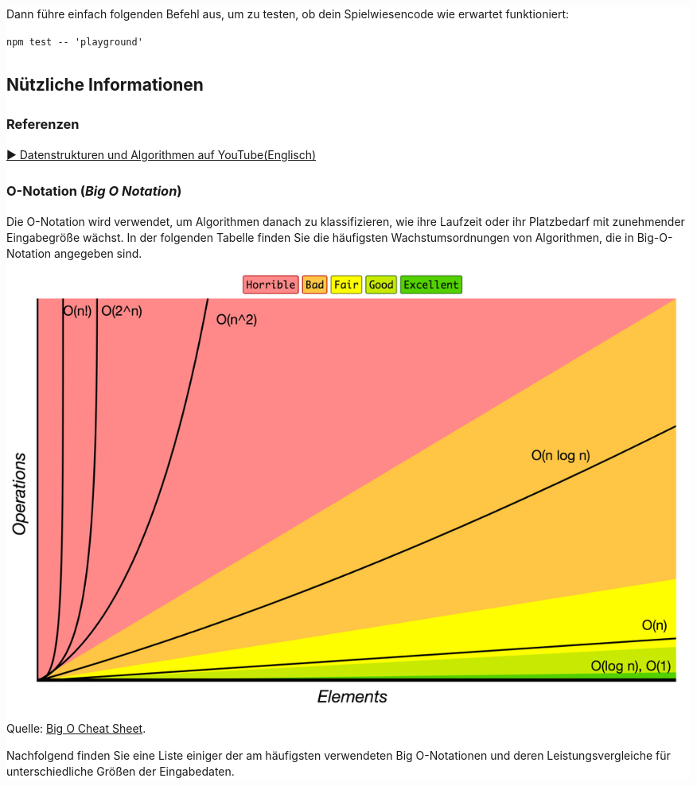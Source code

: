 Dann führe einfach folgenden Befehl aus, um zu testen, ob dein Spielwiesencode wie erwartet funktioniert:

```
npm test -- 'playground'
```

## Nützliche Informationen

### Referenzen

[▶ Datenstrukturen und Algorithmen auf YouTube(Englisch)](https://www.youtube.com/playlist?list=PLLXdhg_r2hKA7DPDsunoDZ-Z769jWn4R8)

### O-Notation (_Big O Notation_)

Die O-Notation wird verwendet, um Algorithmen danach zu klassifizieren, wie ihre Laufzeit oder ihr Platzbedarf mit zunehmender Eingabegröße wächst. In der folgenden Tabelle finden Sie die häufigsten Wachstumsordnungen von Algorithmen, die in Big-O-Notation angegeben sind.

![O-Notation Graphen](./assets/big-o-graph.png)

Quelle: [Big O Cheat Sheet](http://bigocheatsheet.com/).

Nachfolgend finden Sie eine Liste einiger der am häufigsten verwendeten Big O-Notationen und deren Leistungsvergleiche für unterschiedliche Größen der Eingabedaten.
